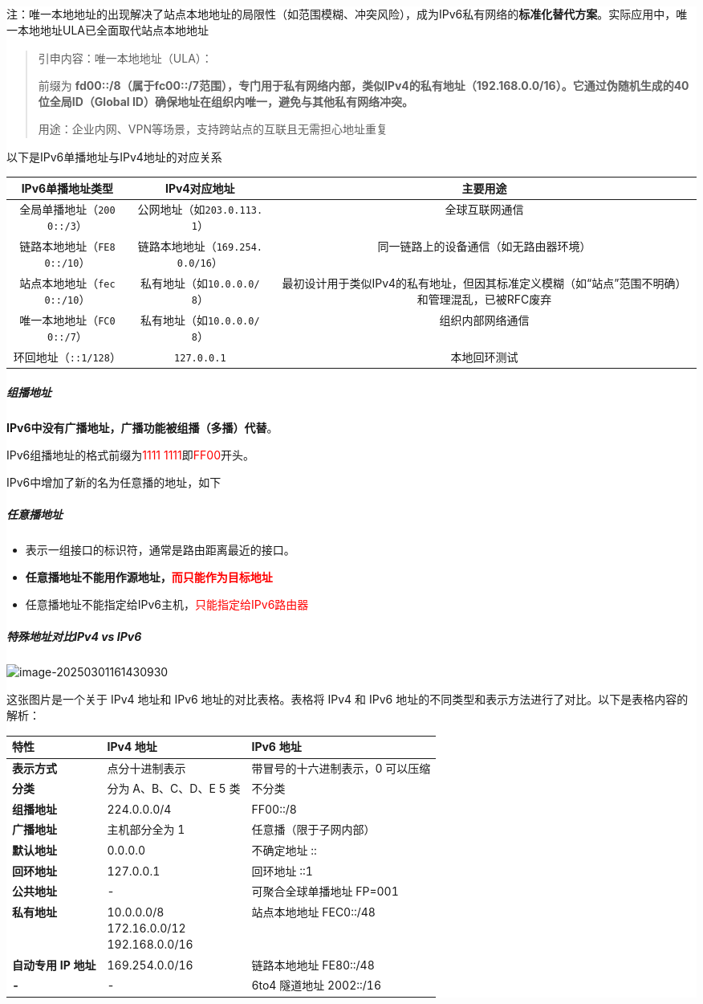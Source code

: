 注：唯一本地地址的出现解决了站点本地地址的局限性（如范围模糊、冲突风险），成为IPv6私有网络的**标准化替代方案**。实际应用中，唯一本地地址ULA已全面取代站点本地地址

> 引申内容：唯一本地地址（ULA）：
>
> 前缀为 **fd00::/8（属于fc00::/7范围），专门用于私有网络内部，类似IPv4的私有地址（192.168.0.0/16）。它通过伪随机生成的40位全局ID（Global ID）确保地址在组织内唯一，避免与其他私有网络冲突。**
>
> 用途：企业内网、VPN等场景，支持跨站点的互联且无需担心地址重复

以下是IPv6单播地址与IPv4地址的对应关系

|    **IPv6单播地址类型**     |         **IPv4对应地址**         |                           主要用途                           |
| :-------------------------: | :------------------------------: | :----------------------------------------------------------: |
| 全局单播地址（`2000::/3`）  |   公网地址（如`203.0.113.1`）    |                        全球互联网通信                        |
| 链路本地地址（`FE80::/10`） | 链路本地地址（`169.254.0.0/16`） |            同一链路上的设备通信（如无路由器环境）            |
| 站点本地地址（`fec0::/10`） |    私有地址（如`10.0.0.0/8`）    | 最初设计用于类似IPv4的私有地址，但因其标准定义模糊（如“站点”范围不明确）和管理混乱，已被RFC废弃 |
| 唯一本地地址（`FC00::/7`）  |    私有地址（如`10.0.0.0/8`）    |                       组织内部网络通信                       |
|    环回地址（`::1/128`）    |           `127.0.0.1`            |                         本地回环测试                         |

##### 组播地址

**IPv6中没有广播地址，广播功能被组播（多播）代替**。

IPv6组播地址的格式前缀为<font color="red">1111 1111</font>即<font color="red">FF00</font>开头。

IPv6中增加了新的名为任意播的地址，如下

##### 任意播地址

- 表示一组接口的标识符，通常是路由距离最近的接口。

- **任意播地址不能用作源地址，<font color="red">而只能作为目标地址</font>**

- 任意播地址不能指定给IPv6主机，<font color="red">只能指定给IPv6路由器</font>

##### 特殊地址对比IPv4 vs IPv6

![image-20250301161430930](https://img.yatjay.top/md/20250301161430972.png)

这张图片是一个关于 IPv4 地址和 IPv6 地址的对比表格。表格将 IPv4 和 IPv6 地址的不同类型和表示方法进行了对比。以下是表格内容的解析：

| 特性                 | IPv4 地址                                     | IPv6 地址                        |
| :------------------- | :-------------------------------------------- | :------------------------------- |
| **表示方式**         | 点分十进制表示                                | 带冒号的十六进制表示，0 可以压缩 |
| **分类**             | 分为 A、B、C、D、E 5 类                       | 不分类                           |
| **组播地址**         | 224.0.0.0/4                                   | FF00::/8                         |
| **广播地址**         | 主机部分全为 1                                | 任意播（限于子网内部）           |
| **默认地址**         | 0.0.0.0                                       | 不确定地址 ::                    |
| **回环地址**         | 127.0.0.1                                     | 回环地址 ::1                     |
| **公共地址**         | -                                             | 可聚合全球单播地址 FP=001        |
| **私有地址**         | 10.0.0.0/8<br>172.16.0.0/12<br>192.168.0.0/16 | 站点本地地址 FEC0::/48           |
| **自动专用 IP 地址** | 169.254.0.0/16                                | 链路本地地址 FE80::/48           |
| **-**                | -                                             | 6to4 隧道地址 2002::/16          |
